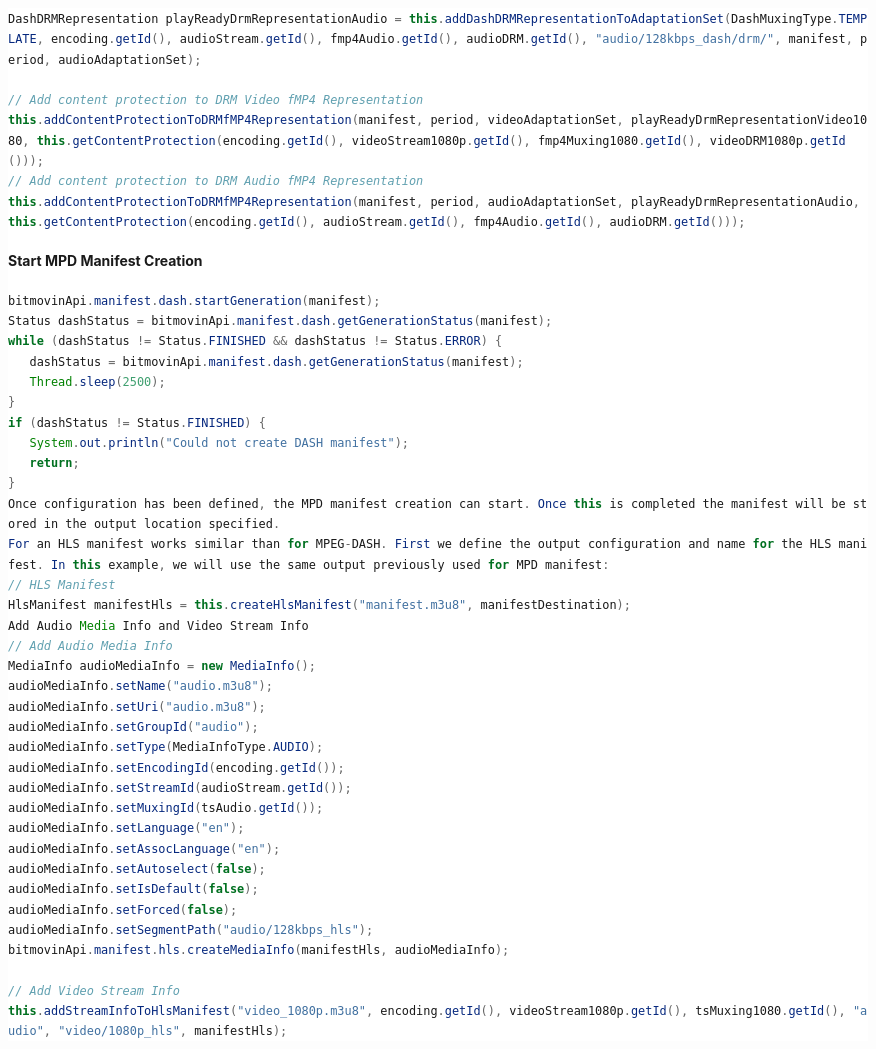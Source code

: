 ```java
DashDRMRepresentation playReadyDrmRepresentationAudio = this.addDashDRMRepresentationToAdaptationSet(DashMuxingType.TEMPLATE, encoding.getId(), audioStream.getId(), fmp4Audio.getId(), audioDRM.getId(), "audio/128kbps_dash/drm/", manifest, period, audioAdaptationSet);
 
// Add content protection to DRM Video fMP4 Representation
this.addContentProtectionToDRMfMP4Representation(manifest, period, videoAdaptationSet, playReadyDrmRepresentationVideo1080, this.getContentProtection(encoding.getId(), videoStream1080p.getId(), fmp4Muxing1080.getId(), videoDRM1080p.getId()));
// Add content protection to DRM Audio fMP4 Representation
this.addContentProtectionToDRMfMP4Representation(manifest, period, audioAdaptationSet, playReadyDrmRepresentationAudio, this.getContentProtection(encoding.getId(), audioStream.getId(), fmp4Audio.getId(), audioDRM.getId()));
```

 
#### Start MPD Manifest Creation
```java
bitmovinApi.manifest.dash.startGeneration(manifest);
Status dashStatus = bitmovinApi.manifest.dash.getGenerationStatus(manifest);
while (dashStatus != Status.FINISHED && dashStatus != Status.ERROR) {
   dashStatus = bitmovinApi.manifest.dash.getGenerationStatus(manifest);
   Thread.sleep(2500);
}
if (dashStatus != Status.FINISHED) {
   System.out.println("Could not create DASH manifest");
   return;
}
Once configuration has been defined, the MPD manifest creation can start. Once this is completed the manifest will be stored in the output location specified.
For an HLS manifest works similar than for MPEG-DASH. First we define the output configuration and name for the HLS manifest. In this example, we will use the same output previously used for MPD manifest:
// HLS Manifest
HlsManifest manifestHls = this.createHlsManifest("manifest.m3u8", manifestDestination);
Add Audio Media Info and Video Stream Info
// Add Audio Media Info
MediaInfo audioMediaInfo = new MediaInfo();
audioMediaInfo.setName("audio.m3u8");
audioMediaInfo.setUri("audio.m3u8");
audioMediaInfo.setGroupId("audio");
audioMediaInfo.setType(MediaInfoType.AUDIO);
audioMediaInfo.setEncodingId(encoding.getId());
audioMediaInfo.setStreamId(audioStream.getId());
audioMediaInfo.setMuxingId(tsAudio.getId());
audioMediaInfo.setLanguage("en");
audioMediaInfo.setAssocLanguage("en");
audioMediaInfo.setAutoselect(false);
audioMediaInfo.setIsDefault(false);
audioMediaInfo.setForced(false);
audioMediaInfo.setSegmentPath("audio/128kbps_hls");
bitmovinApi.manifest.hls.createMediaInfo(manifestHls, audioMediaInfo);

// Add Video Stream Info
this.addStreamInfoToHlsManifest("video_1080p.m3u8", encoding.getId(), videoStream1080p.getId(), tsMuxing1080.getId(), "audio", "video/1080p_hls", manifestHls);
```
 